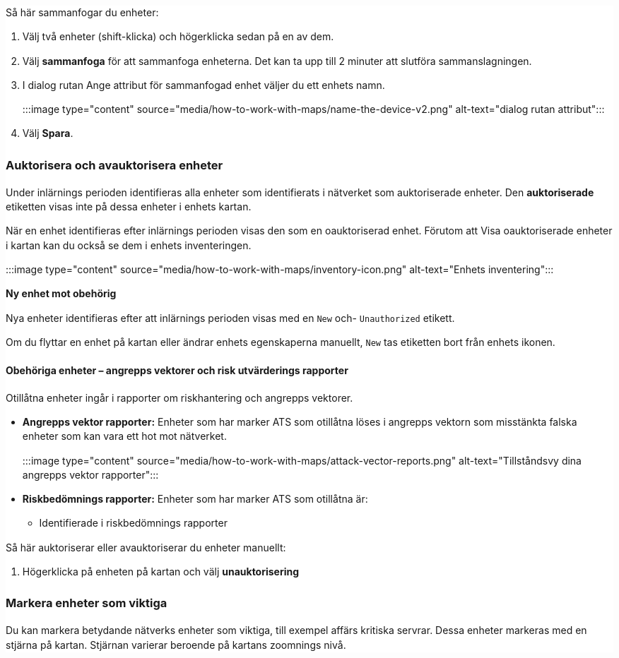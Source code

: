Så här sammanfogar du enheter:

1. Välj två enheter (shift-klicka) och högerklicka sedan på en av dem.

2. Välj **sammanfoga** för att sammanfoga enheterna. Det kan ta upp till 2 minuter att slutföra sammanslagningen.

3. I dialog rutan Ange attribut för sammanfogad enhet väljer du ett enhets namn.

   :::image type="content" source="media/how-to-work-with-maps/name-the-device-v2.png" alt-text="dialog rutan attribut":::

4. Välj **Spara**.

### <a name="authorize-and-unauthorize-devices"></a>Auktorisera och avauktorisera enheter

Under inlärnings perioden identifieras alla enheter som identifierats i nätverket som auktoriserade enheter. Den **auktoriserade** etiketten visas inte på dessa enheter i enhets kartan.

När en enhet identifieras efter inlärnings perioden visas den som en oauktoriserad enhet. Förutom att Visa oauktoriserade enheter i kartan kan du också se dem i enhets inventeringen.

:::image type="content" source="media/how-to-work-with-maps/inventory-icon.png" alt-text="Enhets inventering":::

**Ny enhet mot obehörig**

Nya enheter identifieras efter att inlärnings perioden visas med en `New` och- `Unauthorized` etikett.

Om du flyttar en enhet på kartan eller ändrar enhets egenskaperna manuellt, `New` tas etiketten bort från enhets ikonen.

#### <a name="unauthorized-devices---attack-vectors-and-risk-assessment-reports"></a>Obehöriga enheter – angrepps vektorer och risk utvärderings rapporter

Otillåtna enheter ingår i rapporter om riskhantering och angrepps vektorer.

- **Angrepps vektor rapporter:** Enheter som har marker ATS som otillåtna löses i angrepps vektorn som misstänkta falska enheter som kan vara ett hot mot nätverket.

   :::image type="content" source="media/how-to-work-with-maps/attack-vector-reports.png" alt-text="Tillståndsvy dina angrepps vektor rapporter":::

- **Riskbedömnings rapporter:** Enheter som har marker ATS som otillåtna är:

  - Identifierade i riskbedömnings rapporter

Så här auktoriserar eller avauktoriserar du enheter manuellt:

1. Högerklicka på enheten på kartan och välj **unauktorisering**

### <a name="mark-devices-as-important"></a>Markera enheter som viktiga

Du kan markera betydande nätverks enheter som viktiga, till exempel affärs kritiska servrar. Dessa enheter markeras med en stjärna på kartan. Stjärnan varierar beroende på kartans zoomnings nivå.
